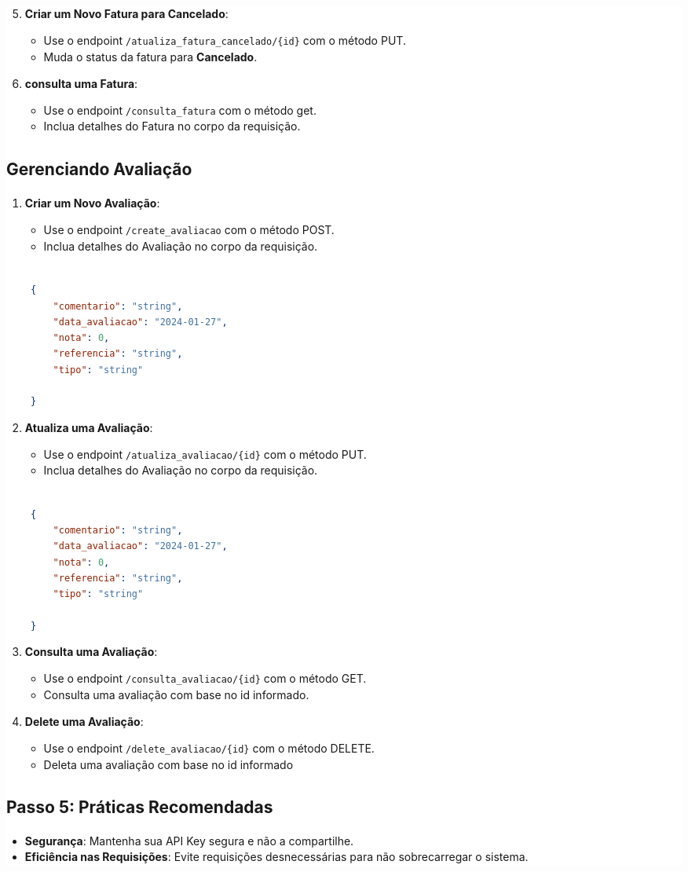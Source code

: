 
5. **Criar um Novo Fatura para Cancelado**:
   - Use o endpoint `/atualiza_fatura_cancelado/{id}` com o método PUT.
   - Muda o status da fatura para **Cancelado**.
   

6. **consulta uma Fatura**:
   - Use o endpoint `/consulta_fatura` com o método get.
   - Inclua detalhes do Fatura no corpo da requisição.
   


## Gerenciando Avaliação 
1. **Criar um Novo Avaliação**:
   - Use o endpoint `/create_avaliacao` com o método POST.
   - Inclua detalhes do Avaliação no corpo da requisição.
   
   ```json
   
    {
        "comentario": "string",
        "data_avaliacao": "2024-01-27",
        "nota": 0,
        "referencia": "string",
        "tipo": "string"

    }
   ```

2. **Atualiza uma Avaliação**:
   - Use o endpoint `/atualiza_avaliacao/{id}` com o método PUT.
   - Inclua detalhes do Avaliação no corpo da requisição.
   
   ```json
   
    {
        "comentario": "string",
        "data_avaliacao": "2024-01-27",
        "nota": 0,
        "referencia": "string",
        "tipo": "string"

    }
   ```

3. **Consulta uma Avaliação**:
   - Use o endpoint `/consulta_avaliacao/{id}` com o método GET.
   - Consulta uma avaliação com base no id informado.


4. **Delete uma Avaliação**:
   - Use o endpoint `/delete_avaliacao/{id}` com o método DELETE.
   - Deleta uma avaliação com base no id informado
   
</details>

## **Passo 5: Práticas Recomendadas**
- **Segurança**: Mantenha sua API Key segura e não a compartilhe.
- **Eficiência nas Requisições**: Evite requisições desnecessárias para não sobrecarregar o sistema.
